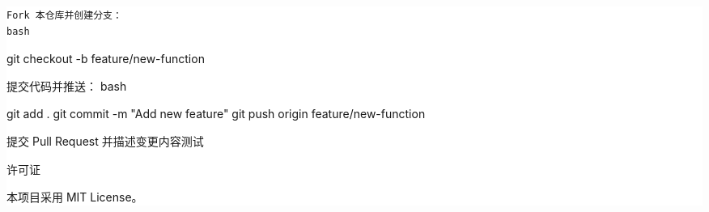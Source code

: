     Fork 本仓库并创建分支：
    bash

git checkout -b feature/new-function


提交代码并推送：
bash

git add .
git commit -m "Add new feature"
git push origin feature/new-function


提交 Pull Request 并描述变更内容测试

许可证

本项目采用 MIT License。